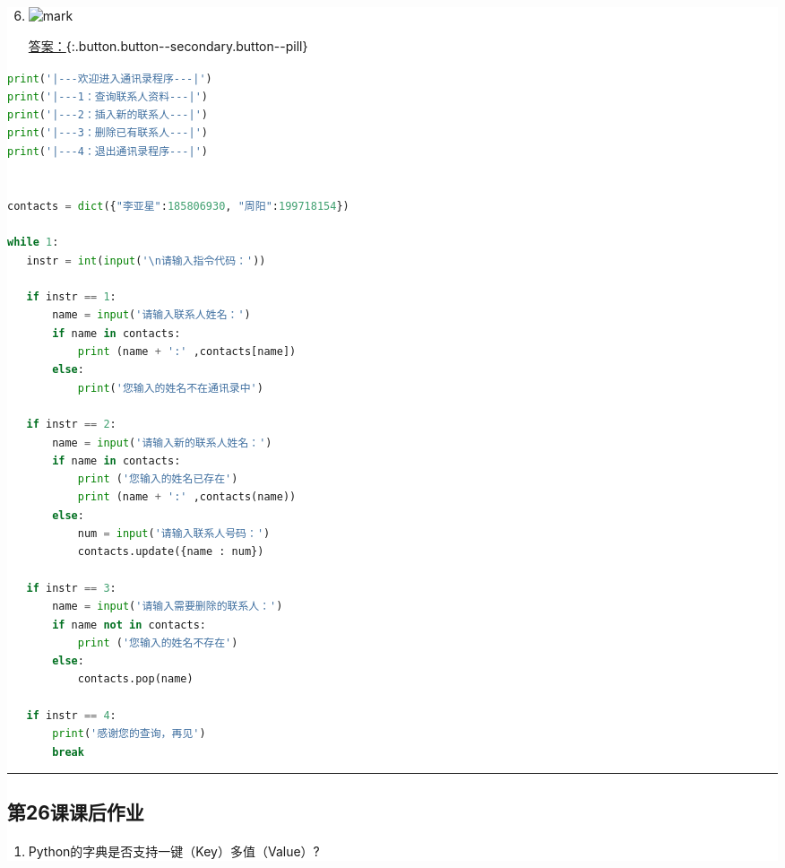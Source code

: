 6. ![mark](http://pdg2co4cr.bkt.clouddn.com/blog/180825/id39Ll9GGk.png?imageslim)



   [答案：](#){:.button.button--secondary.button--pill}

 ```python
 print('|---欢迎进入通讯录程序---|')
 print('|---1：查询联系人资料---|')
 print('|---2：插入新的联系人---|')
 print('|---3：删除已有联系人---|')
 print('|---4：退出通讯录程序---|')

 
contacts = dict({"李亚星":185806930, "周阳":199718154})

while 1:
    instr = int(input('\n请输入指令代码：'))

    if instr == 1:
        name = input('请输入联系人姓名：')
        if name in contacts:
            print (name + ':' ,contacts[name])
        else:
            print('您输入的姓名不在通讯录中')
            
    if instr == 2:
        name = input('请输入新的联系人姓名：')
        if name in contacts:
            print ('您输入的姓名已存在')
            print (name + ':' ,contacts(name))
        else:
            num = input('请输入联系人号码：')
            contacts.update({name : num})
            
    if instr == 3:
        name = input('请输入需要删除的联系人：')
        if name not in contacts:
            print ('您输入的姓名不存在')
        else:
            contacts.pop(name)
            
    if instr == 4:
        print('感谢您的查询，再见')
        break
 ```


------

## 第26课课后作业

1. Python的字典是否支持一键（Key）多值（Value）?
